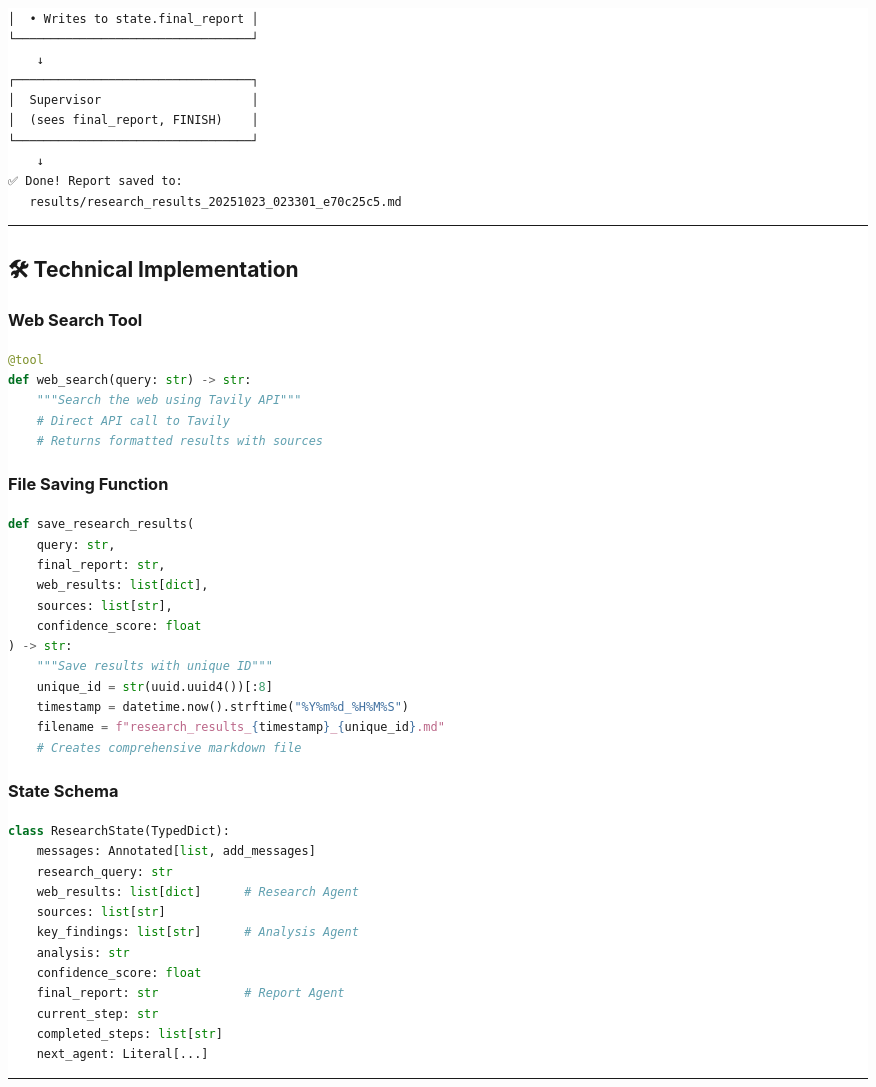 ```
│  • Writes to state.final_report │
└─────────────────────────────────┘
    ↓
┌─────────────────────────────────┐
│  Supervisor                     │
│  (sees final_report, FINISH)    │
└─────────────────────────────────┘
    ↓
✅ Done! Report saved to:
   results/research_results_20251023_023301_e70c25c5.md
```

---

## 🛠️ Technical Implementation

### Web Search Tool
```python
@tool
def web_search(query: str) -> str:
    """Search the web using Tavily API"""
    # Direct API call to Tavily
    # Returns formatted results with sources
```

### File Saving Function
```python
def save_research_results(
    query: str,
    final_report: str,
    web_results: list[dict],
    sources: list[str],
    confidence_score: float
) -> str:
    """Save results with unique ID"""
    unique_id = str(uuid.uuid4())[:8]
    timestamp = datetime.now().strftime("%Y%m%d_%H%M%S")
    filename = f"research_results_{timestamp}_{unique_id}.md"
    # Creates comprehensive markdown file
```

### State Schema
```python
class ResearchState(TypedDict):
    messages: Annotated[list, add_messages]
    research_query: str
    web_results: list[dict]      # Research Agent
    sources: list[str]
    key_findings: list[str]      # Analysis Agent
    analysis: str
    confidence_score: float
    final_report: str            # Report Agent
    current_step: str
    completed_steps: list[str]
    next_agent: Literal[...]
```

---